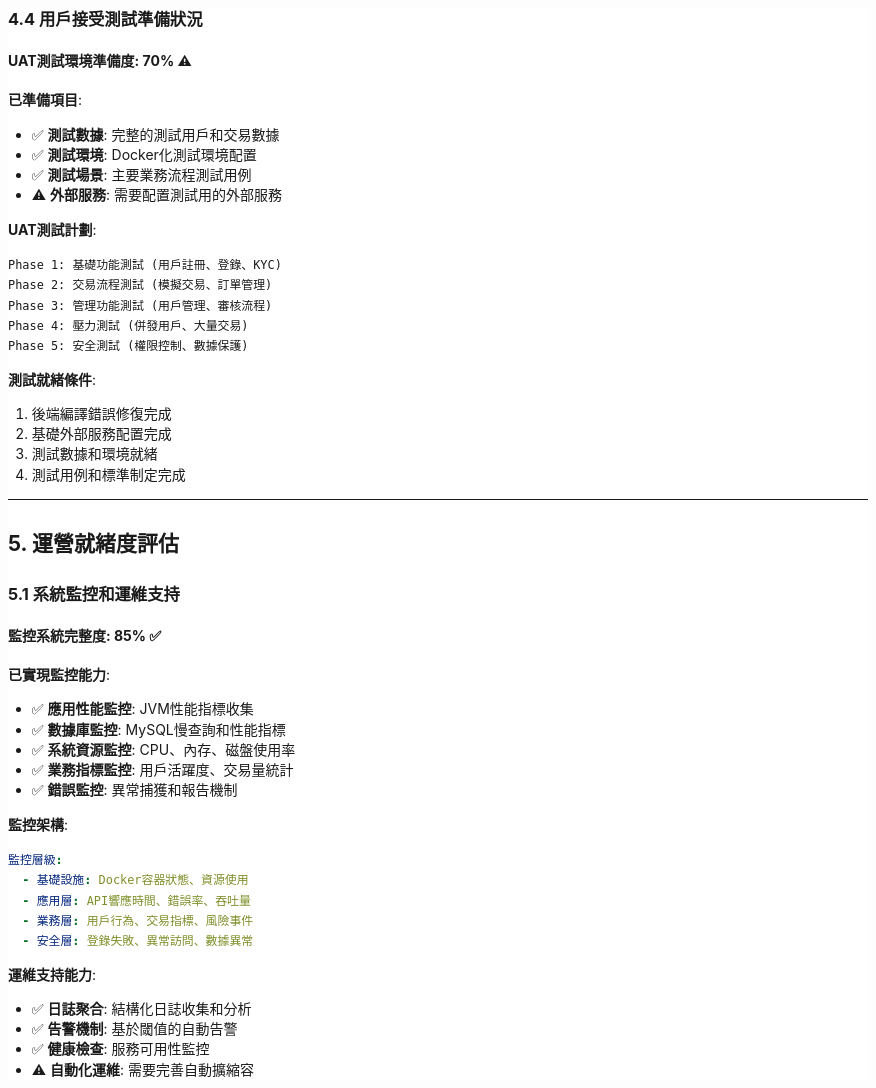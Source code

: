 ### 4.4 用戶接受測試準備狀況

#### UAT測試環境準備度: 70% ⚠️

**已準備項目**:
- ✅ **測試數據**: 完整的測試用戶和交易數據
- ✅ **測試環境**: Docker化測試環境配置
- ✅ **測試場景**: 主要業務流程測試用例
- ⚠️ **外部服務**: 需要配置測試用的外部服務

**UAT測試計劃**:
```
Phase 1: 基礎功能測試 (用戶註冊、登錄、KYC)
Phase 2: 交易流程測試 (模擬交易、訂單管理)
Phase 3: 管理功能測試 (用戶管理、審核流程)
Phase 4: 壓力測試 (併發用戶、大量交易)
Phase 5: 安全測試 (權限控制、數據保護)
```

**測試就緒條件**:
1. 後端編譯錯誤修復完成
2. 基礎外部服務配置完成
3. 測試數據和環境就緒
4. 測試用例和標準制定完成

---

## 5. 運營就緒度評估

### 5.1 系統監控和運維支持

#### 監控系統完整度: 85% ✅

**已實現監控能力**:
- ✅ **應用性能監控**: JVM性能指標收集
- ✅ **數據庫監控**: MySQL慢查詢和性能指標
- ✅ **系統資源監控**: CPU、內存、磁盤使用率
- ✅ **業務指標監控**: 用戶活躍度、交易量統計
- ✅ **錯誤監控**: 異常捕獲和報告機制

**監控架構**:
```yaml
監控層級:
  - 基礎設施: Docker容器狀態、資源使用
  - 應用層: API響應時間、錯誤率、吞吐量
  - 業務層: 用戶行為、交易指標、風險事件
  - 安全層: 登錄失敗、異常訪問、數據異常
```

**運維支持能力**:
- ✅ **日誌聚合**: 結構化日誌收集和分析
- ✅ **告警機制**: 基於閾值的自動告警
- ✅ **健康檢查**: 服務可用性監控
- ⚠️ **自動化運維**: 需要完善自動擴縮容
